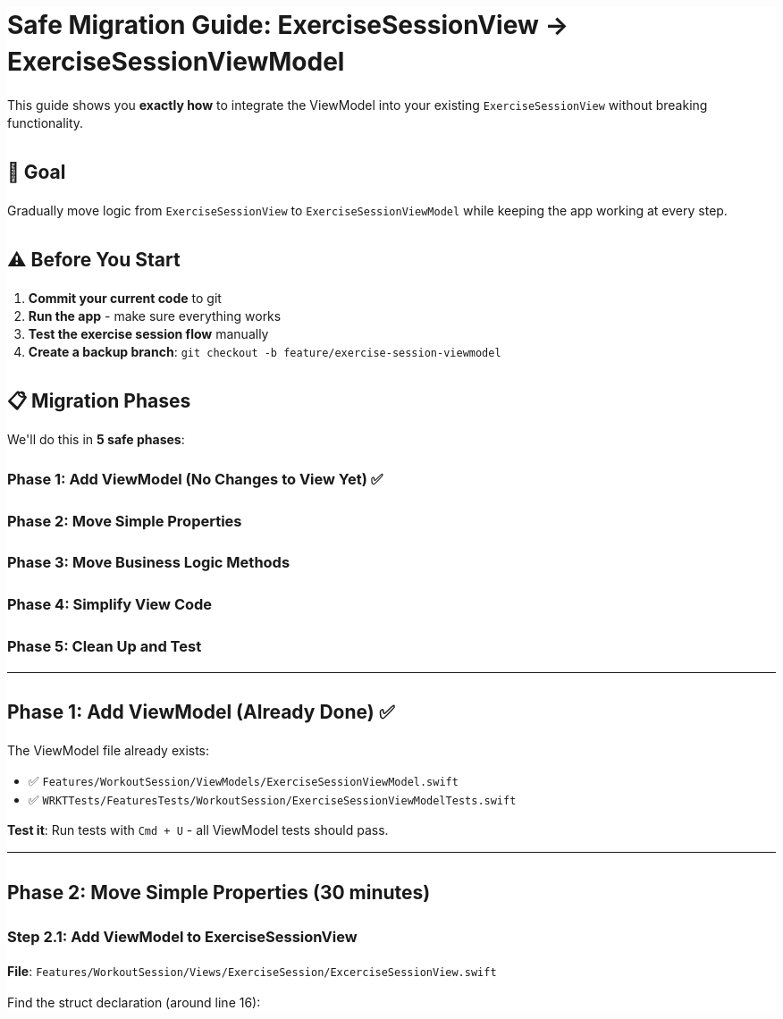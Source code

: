 # Safe Migration Guide: ExerciseSessionView → ExerciseSessionViewModel

This guide shows you **exactly how** to integrate the ViewModel into your existing `ExerciseSessionView` without breaking functionality.

## 🎯 Goal

Gradually move logic from `ExerciseSessionView` to `ExerciseSessionViewModel` while keeping the app working at every step.

## ⚠️ Before You Start

1. **Commit your current code** to git
2. **Run the app** - make sure everything works
3. **Test the exercise session flow** manually
4. **Create a backup branch**: `git checkout -b feature/exercise-session-viewmodel`

## 📋 Migration Phases

We'll do this in **5 safe phases**:

### Phase 1: Add ViewModel (No Changes to View Yet) ✅
### Phase 2: Move Simple Properties
### Phase 3: Move Business Logic Methods
### Phase 4: Simplify View Code
### Phase 5: Clean Up and Test

---

## Phase 1: Add ViewModel (Already Done) ✅

The ViewModel file already exists:
- ✅ `Features/WorkoutSession/ViewModels/ExerciseSessionViewModel.swift`
- ✅ `WRKTTests/FeaturesTests/WorkoutSession/ExerciseSessionViewModelTests.swift`

**Test it**: Run tests with `Cmd + U` - all ViewModel tests should pass.

---

## Phase 2: Move Simple Properties (30 minutes)

### Step 2.1: Add ViewModel to ExerciseSessionView

**File**: `Features/WorkoutSession/Views/ExerciseSession/ExcerciseSessionView.swift`

Find the struct declaration (around line 16):
